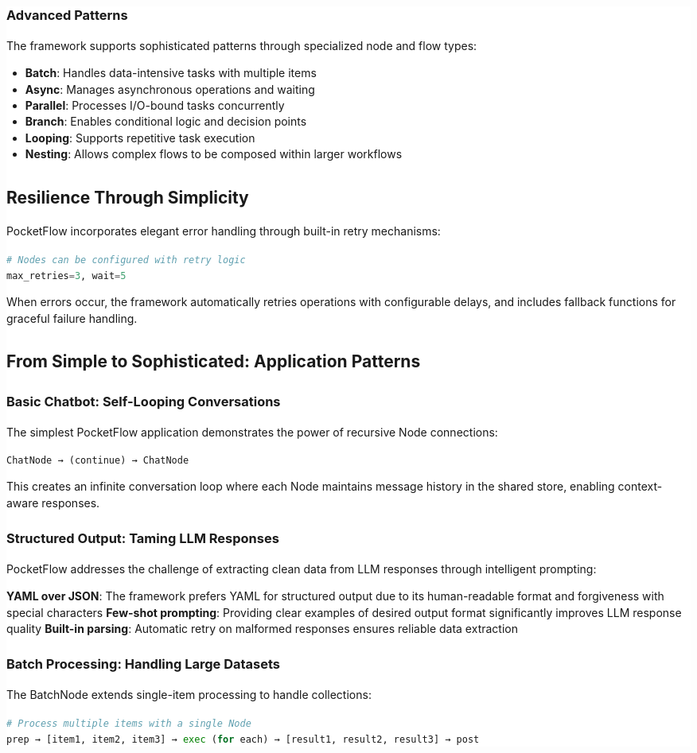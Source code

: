 ### Advanced Patterns

The framework supports sophisticated patterns through specialized node and flow types:

- **Batch**: Handles data-intensive tasks with multiple items
- **Async**: Manages asynchronous operations and waiting
- **Parallel**: Processes I/O-bound tasks concurrently
- **Branch**: Enables conditional logic and decision points
- **Looping**: Supports repetitive task execution
- **Nesting**: Allows complex flows to be composed within larger workflows

## Resilience Through Simplicity

PocketFlow incorporates elegant error handling through built-in retry mechanisms:

```python
# Nodes can be configured with retry logic
max_retries=3, wait=5
```

When errors occur, the framework automatically retries operations with configurable delays, and includes fallback functions for graceful failure handling.

## From Simple to Sophisticated: Application Patterns

### Basic Chatbot: Self-Looping Conversations

The simplest PocketFlow application demonstrates the power of recursive Node connections:

```
ChatNode → (continue) → ChatNode
```

This creates an infinite conversation loop where each Node maintains message history in the shared store, enabling context-aware responses.

### Structured Output: Taming LLM Responses

PocketFlow addresses the challenge of extracting clean data from LLM responses through intelligent prompting:

**YAML over JSON**: The framework prefers YAML for structured output due to its human-readable format and forgiveness with special characters
**Few-shot prompting**: Providing clear examples of desired output format significantly improves LLM response quality
**Built-in parsing**: Automatic retry on malformed responses ensures reliable data extraction

### Batch Processing: Handling Large Datasets

The BatchNode extends single-item processing to handle collections:

```python
# Process multiple items with a single Node
prep → [item1, item2, item3] → exec (for each) → [result1, result2, result3] → post
```
